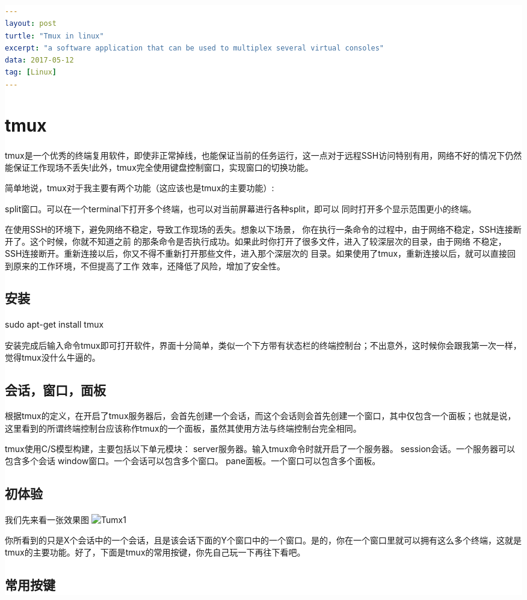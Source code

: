 ```yaml
---
layout: post
turtle: "Tmux in linux"
excerpt: "a software application that can be used to multiplex several virtual consoles"
data: 2017-05-12
tag: [Linux]
---
```


# tmux

tmux是一个优秀的终端复用软件，即使非正常掉线，也能保证当前的任务运行，这一点对于远程SSH访问特别有用，网络不好的情况下仍然能保证工作现场不丢失!此外，tmux完全使用键盘控制窗口，实现窗口的切换功能。

简单地说，tmux对于我主要有两个功能（这应该也是tmux的主要功能）:

split窗口。可以在一个terminal下打开多个终端，也可以对当前屏幕进行各种split，即可以 同时打开多个显示范围更小的终端。

在使用SSH的环境下，避免网络不稳定，导致工作现场的丢失。想象以下场景， 你在执行一条命令的过程中，由于网络不稳定，SSH连接断开了。这个时候，你就不知道之前 的那条命令是否执行成功。如果此时你打开了很多文件，进入了较深层次的目录，由于网络 不稳定，SSH连接断开。重新连接以后，你又不得不重新打开那些文件，进入那个深层次的 目录。如果使用了tmux，重新连接以后，就可以直接回到原来的工作环境，不但提高了工作 效率，还降低了风险，增加了安全性。

## 安装

sudo apt-get install tmux

安装完成后输入命令tmux即可打开软件，界面十分简单，类似一个下方带有状态栏的终端控制台；不出意外，这时候你会跟我第一次一样，觉得tmux没什么牛逼的。

## 会话，窗口，面板

根据tmux的定义，在开启了tmux服务器后，会首先创建一个会话，而这个会话则会首先创建一个窗口，其中仅包含一个面板；也就是说，这里看到的所谓终端控制台应该称作tmux的一个面板，虽然其使用方法与终端控制台完全相同。

tmux使用C/S模型构建，主要包括以下单元模块：
server服务器。输入tmux命令时就开启了一个服务器。
session会话。一个服务器可以包含多个会话
window窗口。一个会话可以包含多个窗口。
pane面板。一个窗口可以包含多个面板。

## 初体验

我们先来看一张效果图
![Tumx1](https://raw.githubusercontent.com/Lavinci/PicOnNet/master/article/linux/Tmux1.png)



你所看到的只是X个会话中的一个会话，且是该会话下面的Y个窗口中的一个窗口。是的，你在一个窗口里就可以拥有这么多个终端，这就是tmux的主要功能。好了，下面是tmux的常用按键，你先自己玩一下再往下看吧。

## 常用按键
